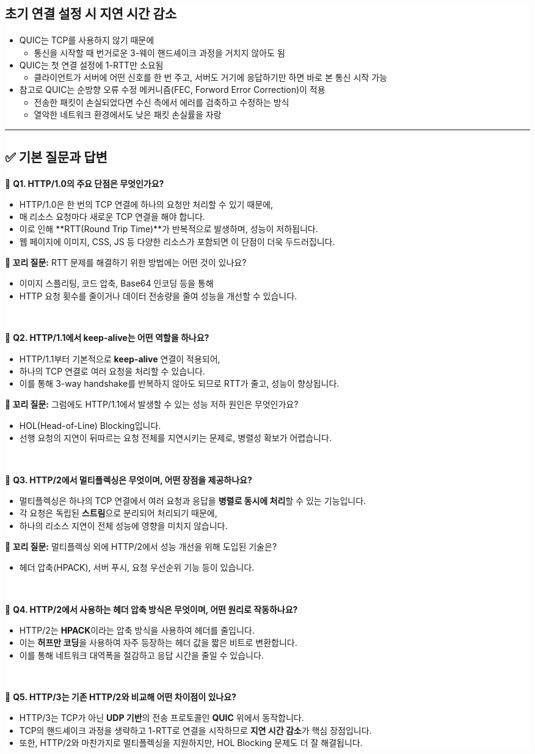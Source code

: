 ## 초기 연결 설정 시 지연 시간 감소
- QUIC는 TCP를 사용하지 않기 때문에
  - 통신을 시작할 때 번거로운 3-웨이 핸드셰이크 과정을 거치지 않아도 됨
- QUIC는 첫 연결 설정에 1-RTT만 소요됨
  - 클라이언트가 서버에 어떤 신호를 한 번 주고, 서버도 거기에 응답하기만 하면 바로 본 통신 시작 가능
- 참고로 QUIC는 순방향 오류 수정 메커니즘(FEC, Forword Error Correction)이 적용
  - 전송한 패킷이 손실되었다면 수신 측에서 에러를 검축하고 수정하는 방식
  - 열악한 네트워크 환경에서도 낮은 패킷 손실률을 자랑

---
## ✅ 기본 질문과 답변

🔹 **Q1. HTTP/1.0의 주요 단점은 무엇인가요?**
- HTTP/1.0은 한 번의 TCP 연결에 하나의 요청만 처리할 수 있기 때문에, 
- 매 리소스 요청마다 새로운 TCP 연결을 해야 합니다.
- 이로 인해 \*\*RTT(Round Trip Time)\*\*가 반복적으로 발생하며, 성능이 저하됩니다.
- 웹 페이지에 이미지, CSS, JS 등 다양한 리소스가 포함되면 이 단점이 더욱 두드러집니다.

**📌 꼬리 질문:** RTT 문제를 해결하기 위한 방법에는 어떤 것이 있나요?
- 이미지 스플리팅, 코드 압축, Base64 인코딩 등을 통해 
- HTTP 요청 횟수를 줄이거나 데이터 전송량을 줄여 성능을 개선할 수 있습니다.

<br>

🔹 **Q2. HTTP/1.1에서 keep-alive는 어떤 역할을 하나요?**
- HTTP/1.1부터 기본적으로 **keep-alive** 연결이 적용되어, 
- 하나의 TCP 연결로 여러 요청을 처리할 수 있습니다.
- 이를 통해 3-way handshake를 반복하지 않아도 되므로 RTT가 줄고, 성능이 향상됩니다.

**📌 꼬리 질문:** 그럼에도 HTTP/1.1에서 발생할 수 있는 성능 저하 원인은 무엇인가요?
- HOL(Head-of-Line) Blocking입니다. 
- 선행 요청의 지연이 뒤따르는 요청 전체를 지연시키는 문제로, 병렬성 확보가 어렵습니다.

<br>

🔹 **Q3. HTTP/2에서 멀티플렉싱은 무엇이며, 어떤 장점을 제공하나요?**
- 멀티플렉싱은 하나의 TCP 연결에서 여러 요청과 응답을 **병렬로 동시에 처리**할 수 있는 기능입니다.
- 각 요청은 독립된 **스트림**으로 분리되어 처리되기 때문에, 
- 하나의 리소스 지연이 전체 성능에 영향을 미치지 않습니다.

**📌 꼬리 질문:** 멀티플렉싱 외에 HTTP/2에서 성능 개선을 위해 도입된 기술은?
- 헤더 압축(HPACK), 서버 푸시, 요청 우선순위 기능 등이 있습니다.

<br>

🔹 **Q4. HTTP/2에서 사용하는 헤더 압축 방식은 무엇이며, 어떤 원리로 작동하나요?**
- HTTP/2는 **HPACK**이라는 압축 방식을 사용하여 헤더를 줄입니다.
- 이는 **허프만 코딩**을 사용하여 자주 등장하는 헤더 값을 짧은 비트로 변환합니다.
- 이를 통해 네트워크 대역폭을 절감하고 응답 시간을 줄일 수 있습니다.

<br>

🔹 **Q5. HTTP/3는 기존 HTTP/2와 비교해 어떤 차이점이 있나요?**
- HTTP/3는 TCP가 아닌 **UDP 기반**의 전송 프로토콜인 **QUIC** 위에서 동작합니다.
- TCP의 핸드셰이크 과정을 생략하고 1-RTT로 연결을 시작하므로 **지연 시간 감소**가 핵심 장점입니다.
- 또한, HTTP/2와 마찬가지로 멀티플렉싱을 지원하지만, HOL Blocking 문제도 더 잘 해결됩니다.
